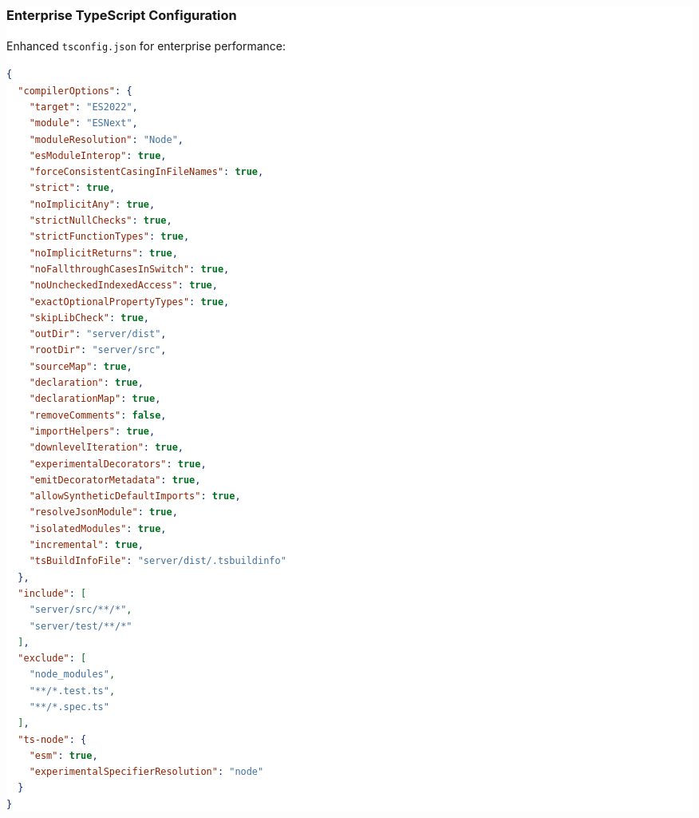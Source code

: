 ### Enterprise TypeScript Configuration

Enhanced `tsconfig.json` for enterprise performance:

```json
{
  "compilerOptions": {
    "target": "ES2022",
    "module": "ESNext",
    "moduleResolution": "Node",
    "esModuleInterop": true,
    "forceConsistentCasingInFileNames": true,
    "strict": true,
    "noImplicitAny": true,
    "strictNullChecks": true,
    "strictFunctionTypes": true,
    "noImplicitReturns": true,
    "noFallthroughCasesInSwitch": true,
    "noUncheckedIndexedAccess": true,
    "exactOptionalPropertyTypes": true,
    "skipLibCheck": true,
    "outDir": "server/dist",
    "rootDir": "server/src",
    "sourceMap": true,
    "declaration": true,
    "declarationMap": true,
    "removeComments": false,
    "importHelpers": true,
    "downlevelIteration": true,
    "experimentalDecorators": true,
    "emitDecoratorMetadata": true,
    "allowSyntheticDefaultImports": true,
    "resolveJsonModule": true,
    "isolatedModules": true,
    "incremental": true,
    "tsBuildInfoFile": "server/dist/.tsbuildinfo"
  },
  "include": [
    "server/src/**/*",
    "server/test/**/*"
  ],
  "exclude": [
    "node_modules",
    "**/*.test.ts",
    "**/*.spec.ts"
  ],
  "ts-node": {
    "esm": true,
    "experimentalSpecifierResolution": "node"
  }
}
```
